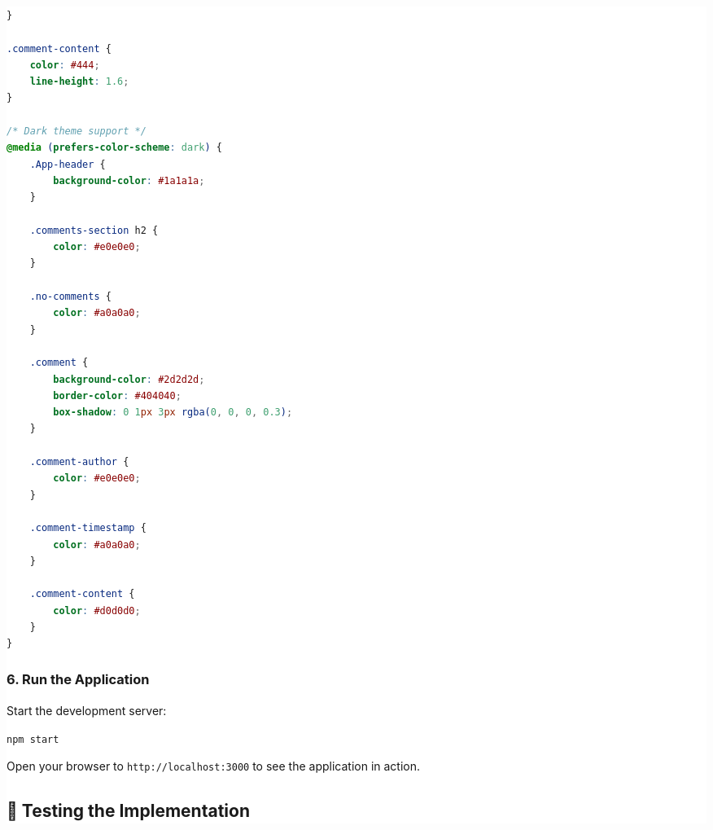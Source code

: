 ```css
}

.comment-content {
    color: #444;
    line-height: 1.6;
}

/* Dark theme support */
@media (prefers-color-scheme: dark) {
    .App-header {
        background-color: #1a1a1a;
    }
    
    .comments-section h2 {
        color: #e0e0e0;
    }
    
    .no-comments {
        color: #a0a0a0;
    }
    
    .comment {
        background-color: #2d2d2d;
        border-color: #404040;
        box-shadow: 0 1px 3px rgba(0, 0, 0, 0.3);
    }
    
    .comment-author {
        color: #e0e0e0;
    }
    
    .comment-timestamp {
        color: #a0a0a0;
    }
    
    .comment-content {
        color: #d0d0d0;
    }
}
```

### 6. Run the Application

Start the development server:

```bash
npm start
```

Open your browser to `http://localhost:3000` to see the application in action.

## 🧪 Testing the Implementation
